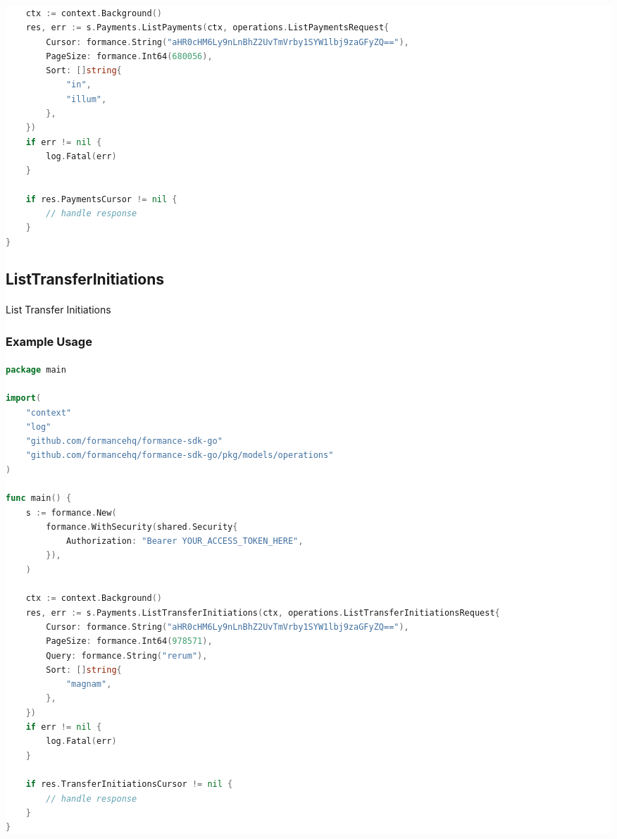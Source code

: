 ```go
    ctx := context.Background()
    res, err := s.Payments.ListPayments(ctx, operations.ListPaymentsRequest{
        Cursor: formance.String("aHR0cHM6Ly9nLnBhZ2UvTmVrby1SYW1lbj9zaGFyZQ=="),
        PageSize: formance.Int64(680056),
        Sort: []string{
            "in",
            "illum",
        },
    })
    if err != nil {
        log.Fatal(err)
    }

    if res.PaymentsCursor != nil {
        // handle response
    }
}
```

## ListTransferInitiations

List Transfer Initiations

### Example Usage

```go
package main

import(
	"context"
	"log"
	"github.com/formancehq/formance-sdk-go"
	"github.com/formancehq/formance-sdk-go/pkg/models/operations"
)

func main() {
    s := formance.New(
        formance.WithSecurity(shared.Security{
            Authorization: "Bearer YOUR_ACCESS_TOKEN_HERE",
        }),
    )

    ctx := context.Background()
    res, err := s.Payments.ListTransferInitiations(ctx, operations.ListTransferInitiationsRequest{
        Cursor: formance.String("aHR0cHM6Ly9nLnBhZ2UvTmVrby1SYW1lbj9zaGFyZQ=="),
        PageSize: formance.Int64(978571),
        Query: formance.String("rerum"),
        Sort: []string{
            "magnam",
        },
    })
    if err != nil {
        log.Fatal(err)
    }

    if res.TransferInitiationsCursor != nil {
        // handle response
    }
}
```
